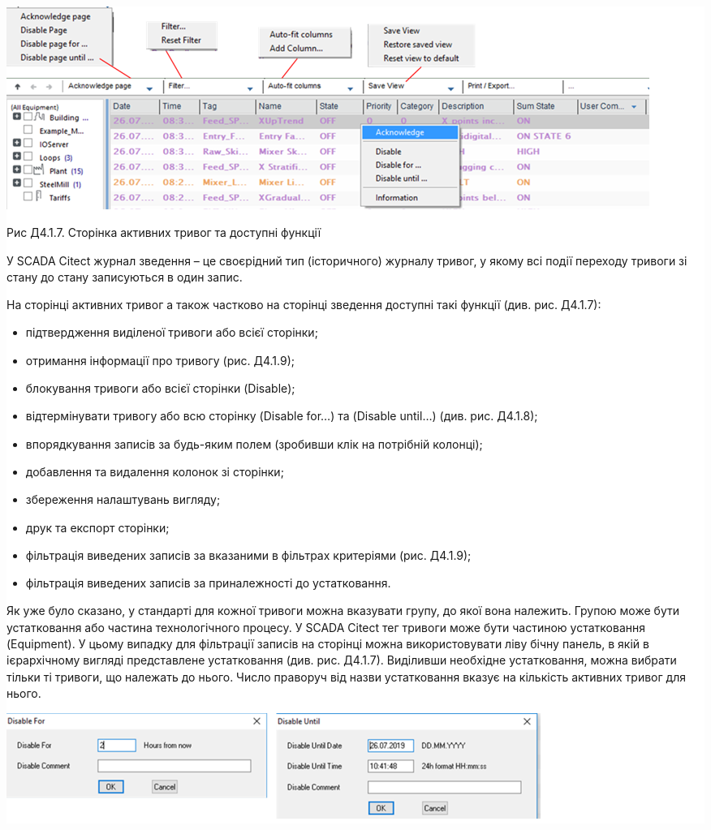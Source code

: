  ![](media4/6_18.png)

Рис Д4.1.7. Сторінка активних тривог та доступні функції 

 У SCADA Citect журнал зведення – це своєрідний тип (історичного) журналу тривог, у якому всі події переходу тривоги зі стану до стану записуються в один запис.

На сторінці активних тривог а також частково на сторінці зведення доступні такі функції (див. рис. Д4.1.7):

- підтвердження виділеної тривоги або всієї сторінки;

- отримання інформації про тривогу (рис. Д4.1.9);

- блокування тривоги або всієї сторінки (Disable);

- відтермінувати тривогу або всю сторінку (Disable for…) та (Disable until…) (див. рис. Д4.1.8);

- впорядкування записів за будь-яким полем (зробивши клік на потрібній колонці);

- добавлення та видалення колонок зі сторінки;

- збереження налаштувань вигляду;

- друк та експорт сторінки;

- фільтрація виведених записів за вказаними в фільтрах критеріями (рис. Д4.1.9);

- фільтрація виведених записів за приналежності до устатковання. 

Як уже було сказано, у стандарті для кожної тривоги можна вказувати групу, до якої вона належить. Групою може бути устатковання або частина технологічного процесу. У SCADA Citect тег тривоги може бути частиною устатковання (Equipment). У цьому випадку для фільтрації записів на сторінці можна використовувати ліву бічну панель, в якій в ієрархічному вигляді представлене устатковання (див. рис. Д4.1.7). Виділивши необхідне устатковання, можна вибрати тільки ті тривоги, що належать до нього. Число праворуч від назви устатковання вказує на кількість активних тривог для нього. 

![](media4/6_19.png) 
